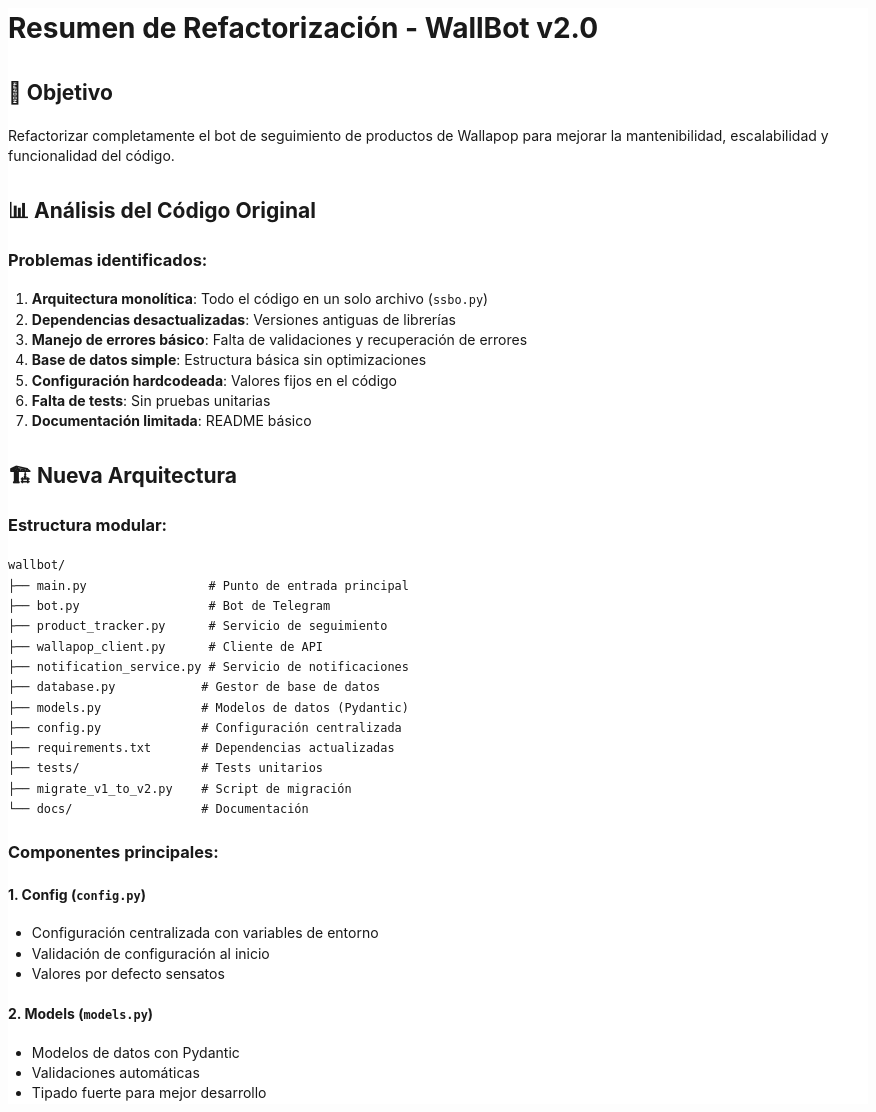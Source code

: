 # Resumen de Refactorización - WallBot v2.0

## 🎯 Objetivo

Refactorizar completamente el bot de seguimiento de productos de Wallapop para mejorar la mantenibilidad, escalabilidad y funcionalidad del código.

## 📊 Análisis del Código Original

### Problemas identificados:

1. **Arquitectura monolítica**: Todo el código en un solo archivo (`ssbo.py`)
2. **Dependencias desactualizadas**: Versiones antiguas de librerías
3. **Manejo de errores básico**: Falta de validaciones y recuperación de errores
4. **Base de datos simple**: Estructura básica sin optimizaciones
5. **Configuración hardcodeada**: Valores fijos en el código
6. **Falta de tests**: Sin pruebas unitarias
7. **Documentación limitada**: README básico

## 🏗️ Nueva Arquitectura

### Estructura modular:

```
wallbot/
├── main.py                 # Punto de entrada principal
├── bot.py                  # Bot de Telegram
├── product_tracker.py      # Servicio de seguimiento
├── wallapop_client.py      # Cliente de API
├── notification_service.py # Servicio de notificaciones
├── database.py            # Gestor de base de datos
├── models.py              # Modelos de datos (Pydantic)
├── config.py              # Configuración centralizada
├── requirements.txt       # Dependencias actualizadas
├── tests/                 # Tests unitarios
├── migrate_v1_to_v2.py    # Script de migración
└── docs/                  # Documentación
```

### Componentes principales:

#### 1. **Config (`config.py`)**
- Configuración centralizada con variables de entorno
- Validación de configuración al inicio
- Valores por defecto sensatos

#### 2. **Models (`models.py`)**
- Modelos de datos con Pydantic
- Validaciones automáticas
- Tipado fuerte para mejor desarrollo
